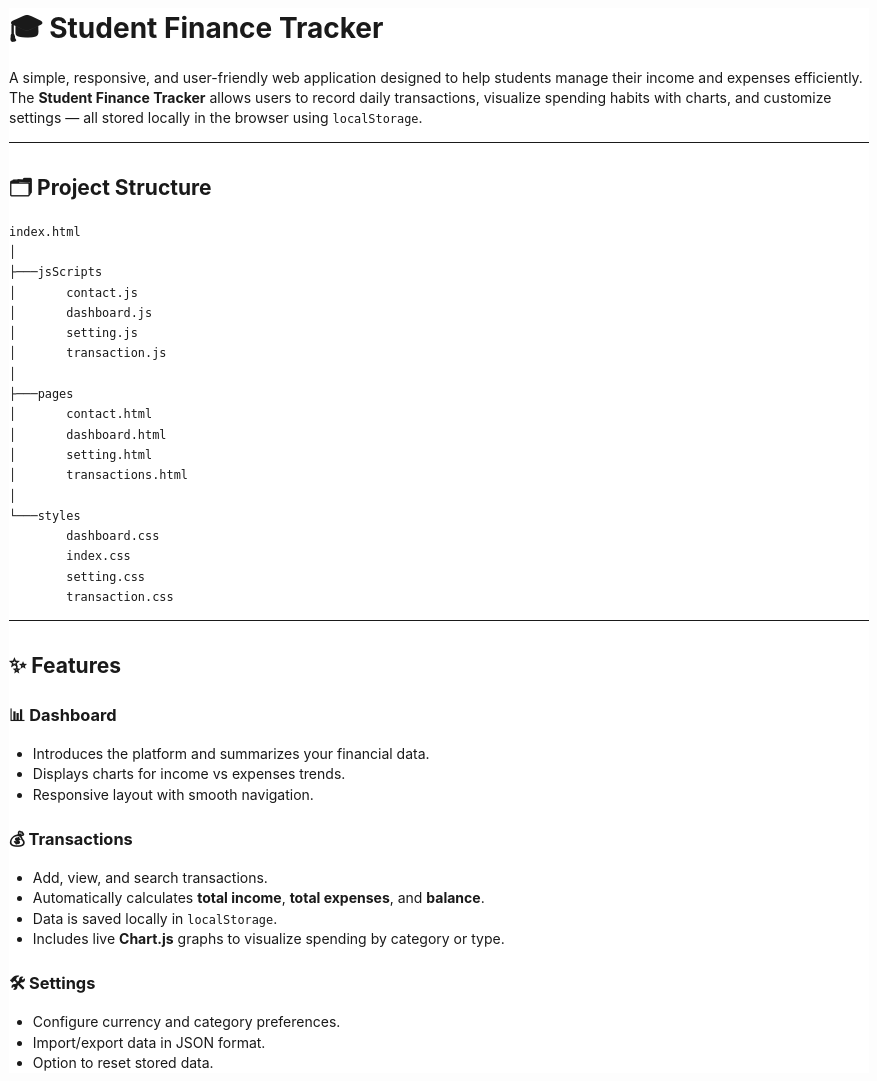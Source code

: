 # 🎓 Student Finance Tracker

A simple, responsive, and user-friendly web application designed to help students manage their income and expenses efficiently.  
The **Student Finance Tracker** allows users to record daily transactions, visualize spending habits with charts, and customize settings — all stored locally in the browser using `localStorage`.

---

## 🗂 Project Structure

```
index.html
│
├───jsScripts
│       contact.js
│       dashboard.js
│       setting.js
│       transaction.js
│
├───pages
│       contact.html
│       dashboard.html
│       setting.html
│       transactions.html
│
└───styles
        dashboard.css
        index.css
        setting.css
        transaction.css
```

---

## ✨ Features

### 📊 Dashboard
- Introduces the platform and summarizes your financial data.  
- Displays charts for income vs expenses trends.  
- Responsive layout with smooth navigation.

### 💰 Transactions
- Add, view, and search transactions.  
- Automatically calculates **total income**, **total expenses**, and **balance**.  
- Data is saved locally in `localStorage`.  
- Includes live **Chart.js** graphs to visualize spending by category or type.

### 🛠 Settings
- Configure currency and category preferences.  
- Import/export data in JSON format.  
- Option to reset stored data.
